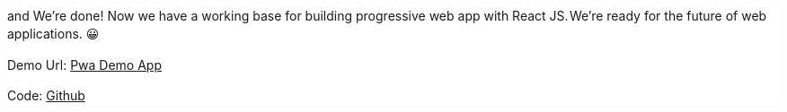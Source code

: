and We’re done! Now we have a working base for building progressive web app with React JS. We’re ready for the future of web applications. 😀

Demo Url: [Pwa Demo App](https://pwa-app-cb.firebaseapp.com/)

Code: [Github](https://github.com/balramkhichar/progressive-webapp-base)